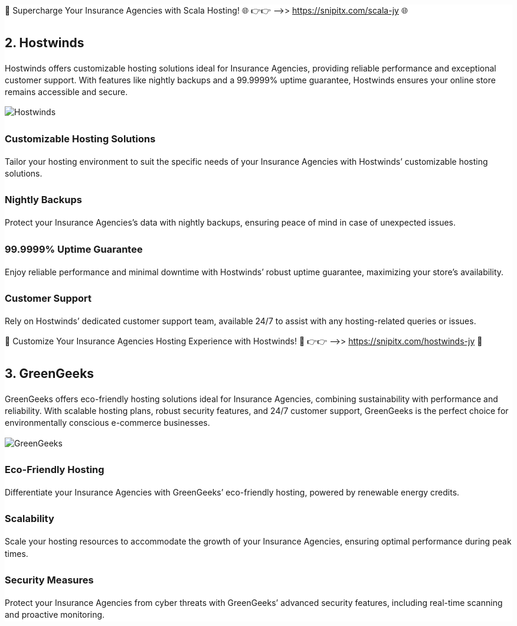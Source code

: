 🚀 Supercharge Your Insurance Agencies with Scala Hosting! 🌐
👉👉 -->> https://snipitx.com/scala-jy 🌐

## 2. Hostwinds

Hostwinds offers customizable hosting solutions ideal for Insurance Agencies, providing reliable performance and exceptional customer support. With features like nightly backups and a 99.9999% uptime guarantee, Hostwinds ensures your online store remains accessible and secure.

![Hostwinds](https://i.imgur.com/53aSNXx.jpeg "Hostwinds Hosting")

### Customizable Hosting Solutions
Tailor your hosting environment to suit the specific needs of your Insurance Agencies with Hostwinds’ customizable hosting solutions.

### Nightly Backups
Protect your Insurance Agencies’s data with nightly backups, ensuring peace of mind in case of unexpected issues.

### 99.9999% Uptime Guarantee
Enjoy reliable performance and minimal downtime with Hostwinds’ robust uptime guarantee, maximizing your store’s availability.

### Customer Support
Rely on Hostwinds’ dedicated customer support team, available 24/7 to assist with any hosting-related queries or issues.

🌟 Customize Your Insurance Agencies Hosting Experience with Hostwinds! 🚀
👉👉 -->> https://snipitx.com/hostwinds-jy 🚀


## 3. GreenGeeks

GreenGeeks offers eco-friendly hosting solutions ideal for Insurance Agencies, combining sustainability with performance and reliability. With scalable hosting plans, robust security features, and 24/7 customer support, GreenGeeks is the perfect choice for environmentally conscious e-commerce businesses.

![GreenGeeks](https://i.imgur.com/eEwuntu.jpg "GreenGeeks Hosting")

### Eco-Friendly Hosting
Differentiate your Insurance Agencies with GreenGeeks’ eco-friendly hosting, powered by renewable energy credits.

### Scalability
Scale your hosting resources to accommodate the growth of your Insurance Agencies, ensuring optimal performance during peak times.

### Security Measures
Protect your Insurance Agencies from cyber threats with GreenGeeks’ advanced security features, including real-time scanning and proactive monitoring.
